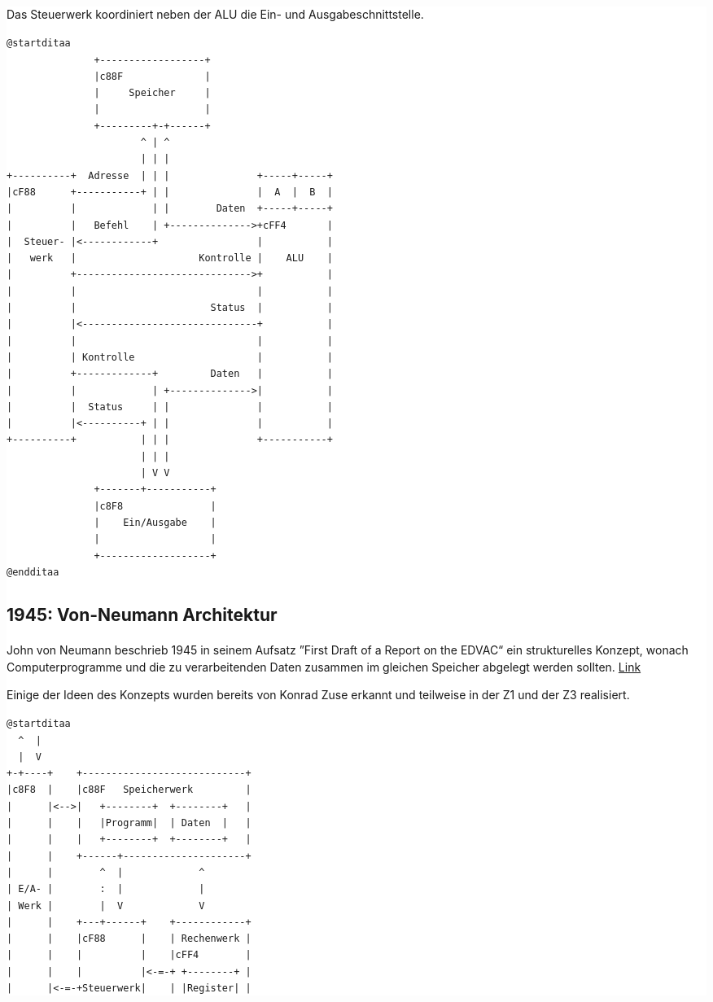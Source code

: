 
Das Steuerwerk koordiniert neben der ALU die Ein- und Ausgabeschnittstelle.

```text @plantUML.png
@startditaa
               +------------------+
               |c88F              |
               |     Speicher     |
               |                  |
               +---------+-+------+
                       ^ | ^
                       | | |
+----------+  Adresse  | | |               +-----+-----+
|cF88      +-----------+ | |               |  A  |  B  |
|          |             | |        Daten  +-----+-----+
|          |   Befehl    | +-------------->+cFF4       |
|  Steuer- |<------------+                 |           |
|   werk   |                     Kontrolle |    ALU    |
|          +------------------------------>+           |
|          |                               |           |
|          |                       Status  |           |
|          |<------------------------------+           |
|          |                               |           |
|          | Kontrolle                     |           |
|          +-------------+         Daten   |           |
|          |             | +-------------->|           |
|          |  Status     | |               |           |
|          |<----------+ | |               |           |
+----------+           | | |               +-----------+
                       | | |
                       | V V
               +-------+-----------+
               |c8F8               |
               |    Ein/Ausgabe    |
               |                   |
               +-------------------+
@endditaa
```

## 1945:  Von-Neumann Architektur

John von Neumann beschrieb 1945 in seinem Aufsatz ”First Draft of a Report on the EDVAC“ ein strukturelles Konzept, wonach Computerprogramme und die zu verarbeitenden Daten zusammen im gleichen Speicher abgelegt werden sollten. [Link](http://abelgo.cn/cs101/papers/Neumann.pdf)

Einige der Ideen des Konzepts wurden bereits von Konrad Zuse erkannt und teilweise in der Z1 und der Z3 realisiert.

```text @plantUML.png
@startditaa
  ^  |
  |  V
+-+----+    +----------------------------+
|c8F8  |    |c88F   Speicherwerk         |
|      |<-->|   +--------+  +--------+   |
|      |    |   |Programm|  | Daten  |   |
|      |    |   +--------+  +--------+   |
|      |    +------+---------------------+
|      |        ^  |             ^
| E/A- |        :  |             |
| Werk |        |  V             V
|      |    +---+------+    +------------+
|      |    |cF88      |    | Rechenwerk |
|      |    |          |    |cFF4        |
|      |    |          |<-=-+ +--------+ |
|      |<-=-+Steuerwerk|    | |Register| |
```